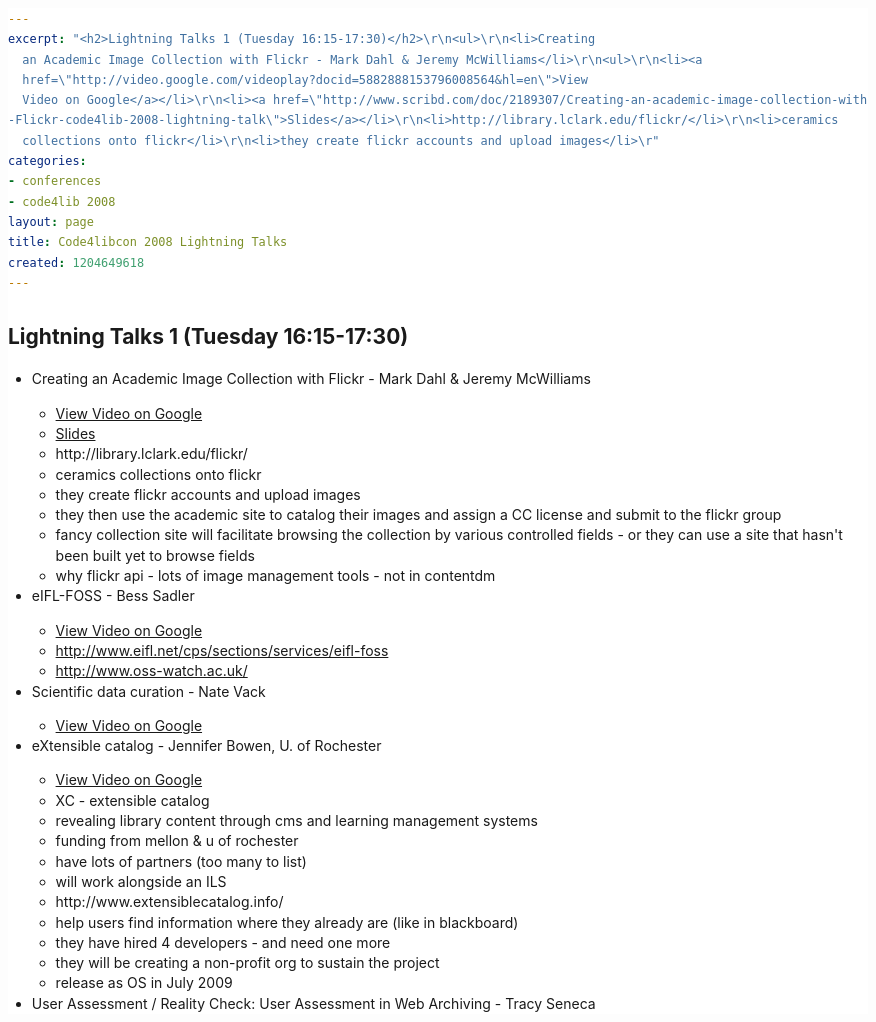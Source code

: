 ```yaml
---
excerpt: "<h2>Lightning Talks 1 (Tuesday 16:15-17:30)</h2>\r\n<ul>\r\n<li>Creating
  an Academic Image Collection with Flickr - Mark Dahl & Jeremy McWilliams</li>\r\n<ul>\r\n<li><a
  href=\"http://video.google.com/videoplay?docid=5882888153796008564&hl=en\">View
  Video on Google</a></li>\r\n<li><a href=\"http://www.scribd.com/doc/2189307/Creating-an-academic-image-collection-with-Flickr-code4lib-2008-lightning-talk\">Slides</a></li>\r\n<li>http://library.lclark.edu/flickr/</li>\r\n<li>ceramics
  collections onto flickr</li>\r\n<li>they create flickr accounts and upload images</li>\r"
categories:
- conferences
- code4lib 2008
layout: page
title: Code4libcon 2008 Lightning Talks
created: 1204649618
---
```

<h2>Lightning Talks 1 (Tuesday 16:15-17:30)</h2>
<ul>
<li>Creating an Academic Image Collection with Flickr - Mark Dahl & Jeremy McWilliams</li>
<ul>
<li><a href="http://video.google.com/videoplay?docid=5882888153796008564&hl=en">View Video on Google</a></li>
<li><a href="http://www.scribd.com/doc/2189307/Creating-an-academic-image-collection-with-Flickr-code4lib-2008-lightning-talk">Slides</a></li>
<li>http://library.lclark.edu/flickr/</li>
<li>ceramics collections onto flickr</li>
<li>they create flickr accounts and upload images</li>
<li>they then use the academic site to catalog their images and assign a CC license  and submit to the flickr group</li>
<li>fancy collection site will facilitate browsing the collection by various controlled fields - or they can use a site that hasn't been built yet to browse fields</li>
<li>why flickr api - lots of image management tools - not in contentdm</li>
</ul>
<li>eIFL-FOSS - Bess Sadler</li>
<ul>
<li><a href="http://video.google.com/videoplay?docid=-3906868399658372540&hl=en">View Video on Google</a></li>
<li><a href="http://www.eifl.net/cps/sections/services/eifl-foss">http://www.eifl.net/cps/sections/services/eifl-foss</a></li>
<li><a href="http://www.oss-watch.ac.uk/">http://www.oss-watch.ac.uk/</a></li>
</ul>
<li>Scientific data curation - Nate Vack</li>
<ul>
<li><a href="http://video.google.com/videoplay?docid=5084694526811007373&hl=en">View Video on Google</a></li>
</ul>
<li>eXtensible catalog - Jennifer Bowen, U. of Rochester</li>
<ul>
<li><a href="http://video.google.com/videoplay?docid=1596197655252889684&hl=en">View Video on Google</a></li>
<li>XC - extensible catalog</li>
<li>revealing library content through cms and learning management systems</li>
<li>funding from mellon & u of rochester</li>
<li>have lots of partners (too many to list)</li>
<li>will work alongside an ILS</li>
<li>http://www.extensiblecatalog.info/</li>
<li>help users find information where they already are (like in blackboard)</li>
<li>they have hired 4 developers - and need one more</li>
<li>they will be creating a non-profit org to sustain the project</li>
<li>release as OS in July 2009</li>
</ul>
<li>User Assessment / Reality Check: User Assessment in Web Archiving - Tracy Seneca</li>